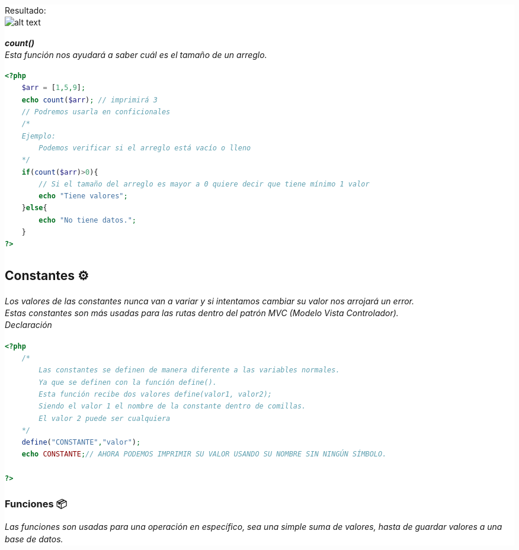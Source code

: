 

Resultado:<br>
![alt text](https://raw.githubusercontent.com/edw-rys/php-guide/master/Php%20b%C3%A1sico/img/is_null_fun_init.png)
<br>

_**count()**_<br>
_Esta función nos ayudará a saber cuál es el tamaño  de un arreglo._
```php
<?php
    $arr = [1,5,9];
    echo count($arr); // imprimirá 3
    // Podremos usarla en conficionales
    /*
    Ejemplo:
        Podemos verificar si el arreglo está vacío o lleno
    */
    if(count($arr)>0){
        // Si el tamaño del arreglo es mayor a 0 quiere decir que tiene mínimo 1 valor
        echo "Tiene valores";
    }else{
        echo "No tiene datos.";
    }
?>
```
## Constantes ⚙️

_Los valores de las constantes nunca van a variar y si intentamos cambiar su valor nos arrojará un error._<br>
_Estas constantes son más usadas para las rutas dentro del patrón MVC (Modelo Vista Controlador)._<br>
_Declaración_

```php
<?php
    /*
        Las constantes se definen de manera diferente a las variables normales.
        Ya que se definen con la función define().
        Esta función recibe dos valores define(valor1, valor2);
        Siendo el valor 1 el nombre de la constante dentro de comillas.
        El valor 2 puede ser cualquiera
    */
    define("CONSTANTE","valor");
    echo CONSTANTE;// AHORA PODEMOS IMPRIMIR SU VALOR USANDO SU NOMBRE SIN NINGÚN SÍMBOLO.
    
?>
```

### Funciones 📦

_Las funciones son usadas para una operación en específico, sea una simple suma de valores, hasta de guardar valores a una base de datos._<br>
